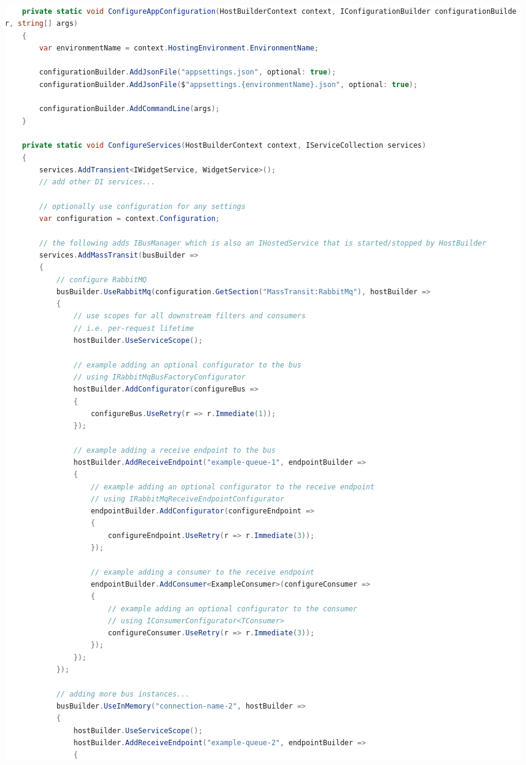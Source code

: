 ```csharp
    private static void ConfigureAppConfiguration(HostBuilderContext context, IConfigurationBuilder configurationBuilder, string[] args)
    {
        var environmentName = context.HostingEnvironment.EnvironmentName;

        configurationBuilder.AddJsonFile("appsettings.json", optional: true);
        configurationBuilder.AddJsonFile($"appsettings.{environmentName}.json", optional: true);

        configurationBuilder.AddCommandLine(args);
    }

    private static void ConfigureServices(HostBuilderContext context, IServiceCollection services)
    {
        services.AddTransient<IWidgetService, WidgetService>();
        // add other DI services...

        // optionally use configuration for any settings
        var configuration = context.Configuration;

        // the following adds IBusManager which is also an IHostedService that is started/stopped by HostBuilder
        services.AddMassTransit(busBuilder =>
        {
            // configure RabbitMQ
            busBuilder.UseRabbitMq(configuration.GetSection("MassTransit:RabbitMq"), hostBuilder =>
            {
                // use scopes for all downstream filters and consumers
                // i.e. per-request lifetime
                hostBuilder.UseServiceScope();

                // example adding an optional configurator to the bus
                // using IRabbitMqBusFactoryConfigurator
                hostBuilder.AddConfigurator(configureBus =>
                {
                    configureBus.UseRetry(r => r.Immediate(1));
                });

                // example adding a receive endpoint to the bus
                hostBuilder.AddReceiveEndpoint("example-queue-1", endpointBuilder =>
                {
                    // example adding an optional configurator to the receive endpoint
                    // using IRabbitMqReceiveEndpointConfigurator
                    endpointBuilder.AddConfigurator(configureEndpoint =>
                    {
                        configureEndpoint.UseRetry(r => r.Immediate(3));
                    });

                    // example adding a consumer to the receive endpoint
                    endpointBuilder.AddConsumer<ExampleConsumer>(configureConsumer =>
                    {
                        // example adding an optional configurator to the consumer
                        // using IConsumerConfigurator<TConsumer>
                        configureConsumer.UseRetry(r => r.Immediate(3));
                    });
                });
            });

            // adding more bus instances...
            busBuilder.UseInMemory("connection-name-2", hostBuilder =>
            {
                hostBuilder.UseServiceScope();
                hostBuilder.AddReceiveEndpoint("example-queue-2", endpointBuilder =>
                {
```
